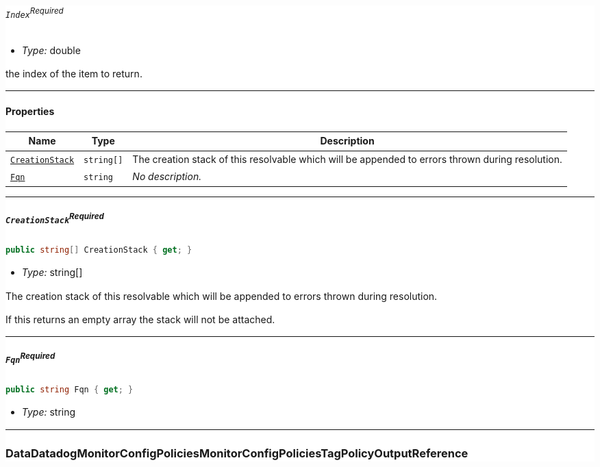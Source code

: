 ###### `Index`<sup>Required</sup> <a name="Index" id="@cdktf/provider-datadog.dataDatadogMonitorConfigPolicies.DataDatadogMonitorConfigPoliciesMonitorConfigPoliciesTagPolicyList.get.parameter.index"></a>

- *Type:* double

the index of the item to return.

---


#### Properties <a name="Properties" id="Properties"></a>

| **Name** | **Type** | **Description** |
| --- | --- | --- |
| <code><a href="#@cdktf/provider-datadog.dataDatadogMonitorConfigPolicies.DataDatadogMonitorConfigPoliciesMonitorConfigPoliciesTagPolicyList.property.creationStack">CreationStack</a></code> | <code>string[]</code> | The creation stack of this resolvable which will be appended to errors thrown during resolution. |
| <code><a href="#@cdktf/provider-datadog.dataDatadogMonitorConfigPolicies.DataDatadogMonitorConfigPoliciesMonitorConfigPoliciesTagPolicyList.property.fqn">Fqn</a></code> | <code>string</code> | *No description.* |

---

##### `CreationStack`<sup>Required</sup> <a name="CreationStack" id="@cdktf/provider-datadog.dataDatadogMonitorConfigPolicies.DataDatadogMonitorConfigPoliciesMonitorConfigPoliciesTagPolicyList.property.creationStack"></a>

```csharp
public string[] CreationStack { get; }
```

- *Type:* string[]

The creation stack of this resolvable which will be appended to errors thrown during resolution.

If this returns an empty array the stack will not be attached.

---

##### `Fqn`<sup>Required</sup> <a name="Fqn" id="@cdktf/provider-datadog.dataDatadogMonitorConfigPolicies.DataDatadogMonitorConfigPoliciesMonitorConfigPoliciesTagPolicyList.property.fqn"></a>

```csharp
public string Fqn { get; }
```

- *Type:* string

---


### DataDatadogMonitorConfigPoliciesMonitorConfigPoliciesTagPolicyOutputReference <a name="DataDatadogMonitorConfigPoliciesMonitorConfigPoliciesTagPolicyOutputReference" id="@cdktf/provider-datadog.dataDatadogMonitorConfigPolicies.DataDatadogMonitorConfigPoliciesMonitorConfigPoliciesTagPolicyOutputReference"></a>
